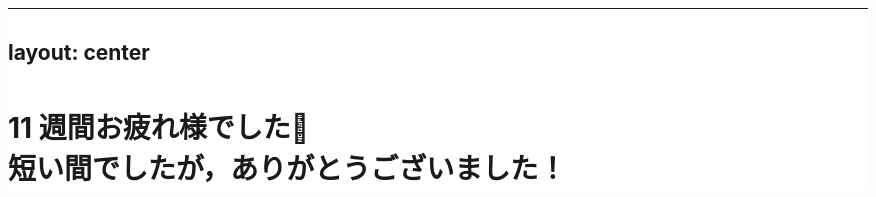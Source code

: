 <style>
  .slidev-page-31 {
    display: flex;
    justify-content: center;
    align-items: center;
  }
</style>

---
layout: center
---

# 11 週間お疲れ様でした🎉<br>短い間でしたが，ありがとうございました！

<style>
  .slidev-page-32 {
    display: flex;
    justify-content: center;
    align-items: center;
  }
</style>
